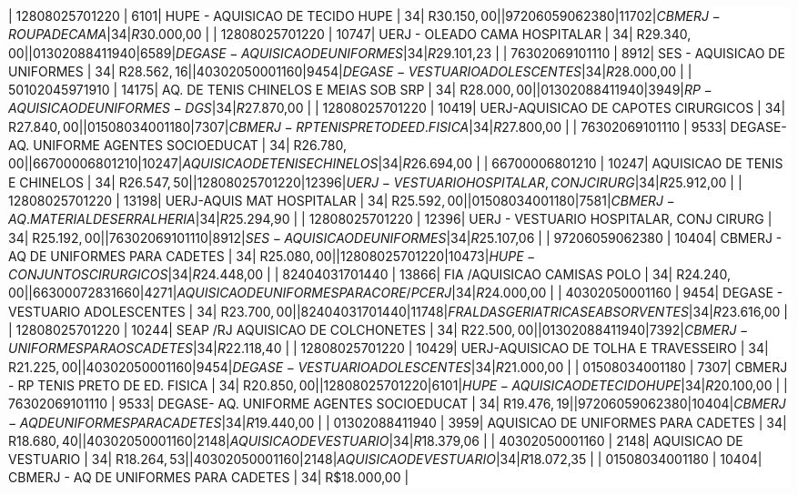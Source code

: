 | 12808025701220 |           6101| HUPE - AQUISICAO DE TECIDO HUPE          |                34| R$30.150,00     |
| 97206059062380 |          11702| CBMERJ - ROUPA DE CAMA                   |                34| R$30.000,00     |
| 12808025701220 |          10747| UERJ - OLEADO CAMA HOSPITALAR            |                34| R$29.340,00     |
| 01302088411940 |           6589| DEGASE - AQUISICAO DE UNIFORMES          |                34| R$29.101,23     |
| 76302069101110 |           8912| SES - AQUISICAO DE UNIFORMES             |                34| R$28.562,16     |
| 40302050001160 |           9454| DEGASE - VESTUARIO ADOLESCENTES          |                34| R$28.000,00     |
| 50102045971910 |          14175| AQ. DE TENIS CHINELOS E MEIAS SOB SRP    |                34| R$28.000,00     |
| 01302088411940 |           3949| RP - AQUISICAO DE UNIFORMES - DGS        |                34| R$27.870,00     |
| 12808025701220 |          10419| UERJ-AQUISICAO DE CAPOTES CIRURGICOS     |                34| R$27.840,00     |
| 01508034001180 |           7307| CBMERJ - RP TENIS PRETO DE ED. FISICA    |                34| R$27.800,00     |
| 76302069101110 |           9533| DEGASE- AQ. UNIFORME AGENTES SOCIOEDUCAT |                34| R$26.780,00     |
| 66700006801210 |          10247| AQUISICAO DE TENIS E CHINELOS            |                34| R$26.694,00     |
| 66700006801210 |          10247| AQUISICAO DE TENIS E CHINELOS            |                34| R$26.547,50     |
| 12808025701220 |          12396| UERJ - VESTUARIO HOSPITALAR, CONJ CIRURG |                34| R$25.912,00     |
| 12808025701220 |          13198| UERJ-AQUIS MAT HOSPITALAR                |                34| R$25.592,00     |
| 01508034001180 |           7581| CBMERJ - AQ. MATERIAL DE SERRALHERIA     |                34| R$25.294,90     |
| 12808025701220 |          12396| UERJ - VESTUARIO HOSPITALAR, CONJ CIRURG |                34| R$25.192,00     |
| 76302069101110 |           8912| SES - AQUISICAO DE UNIFORMES             |                34| R$25.107,06     |
| 97206059062380 |          10404| CBMERJ - AQ DE UNIFORMES PARA CADETES    |                34| R$25.080,00     |
| 12808025701220 |          10473| HUPE - CONJUNTOS CIRURGICOS              |                34| R$24.448,00     |
| 82404031701440 |          13866| FIA /AQUISICAO CAMISAS POLO              |                34| R$24.240,00     |
| 66300072831660 |           4271| AQUISICAO DE UNIFORMES PARA CORE/PCERJ   |                34| R$24.000,00     |
| 40302050001160 |           9454| DEGASE - VESTUARIO ADOLESCENTES          |                34| R$23.700,00     |
| 82404031701440 |          11748| FRALDAS GERIATRICAS E ABSORVENTES        |                34| R$23.616,00     |
| 12808025701220 |          10244| SEAP /RJ AQUISICAO DE COLCHONETES        |                34| R$22.500,00     |
| 01302088411940 |           7392| CBMERJ - UNIFORMES PARA OS CADETES       |                34| R$22.118,40     |
| 12808025701220 |          10429| UERJ-AQUISICAO DE TOLHA E TRAVESSEIRO    |                34| R$21.225,00     |
| 40302050001160 |           9454| DEGASE - VESTUARIO ADOLESCENTES          |                34| R$21.000,00     |
| 01508034001180 |           7307| CBMERJ - RP TENIS PRETO DE ED. FISICA    |                34| R$20.850,00     |
| 12808025701220 |           6101| HUPE - AQUISICAO DE TECIDO HUPE          |                34| R$20.100,00     |
| 76302069101110 |           9533| DEGASE- AQ. UNIFORME AGENTES SOCIOEDUCAT |                34| R$19.476,19     |
| 97206059062380 |          10404| CBMERJ - AQ DE UNIFORMES PARA CADETES    |                34| R$19.440,00     |
| 01302088411940 |           3959| AQUISICAO DE UNIFORMES PARA CADETES      |                34| R$18.680,40     |
| 40302050001160 |           2148| AQUISICAO DE VESTUARIO                   |                34| R$18.379,06     |
| 40302050001160 |           2148| AQUISICAO DE VESTUARIO                   |                34| R$18.264,53     |
| 40302050001160 |           2148| AQUISICAO DE VESTUARIO                   |                34| R$18.072,35     |
| 01508034001180 |          10404| CBMERJ - AQ DE UNIFORMES PARA CADETES    |                34| R$18.000,00     |